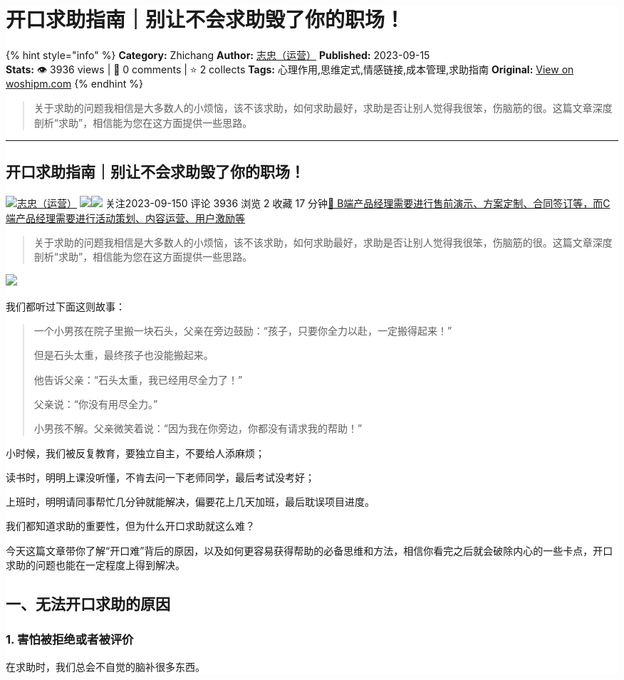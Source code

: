 # 开口求助指南｜别让不会求助毁了你的职场！
{% hint style="info" %}
**Category:** Zhichang
**Author:** [志忠（运营）](https://www.woshipm.com/u/958779)
**Published:** 2023-09-15  
**Stats:** 👁️ 3936 views | 💬 0 comments | ⭐ 2 collects
**Tags:** 心理作用,思维定式,情感链接,成本管理,求助指南
**Original:** [View on woshipm.com](https://www.woshipm.com/zhichang/5905035.html)
{% endhint %}
> 关于求助的问题我相信是大多数人的小烦恼，该不该求助，如何求助最好，求助是否让别人觉得我很笨，伤脑筋的很。这篇文章深度剖析“求助”，相信能为您在这方面提供一些思路。

---

## 开口求助指南｜别让不会求助毁了你的职场！

[![](https://static.woshipm.com/view/woshipm_api_def_20231128172829_3610.jpg?imageView2/1/w/72/h/72/q/100)](https://www.woshipm.com/u/958779)[志忠（运营）](https://www.woshipm.com/u/958779) ![](https://static.woshipm.com/tag/1121_1@2x.png)![](https://static.woshipm.com/tag/2405_1@2x.png) 关注2023-09-150 评论 3936 浏览 2 收藏 17 分钟[🔗 B端产品经理需要进行售前演示、方案定制、合同签订等，而C端产品经理需要进行活动策划、内容运营、用户激励等](https://ke.qidianla.com/courses/bcpm)

> 关于求助的问题我相信是大多数人的小烦恼，该不该求助，如何求助最好，求助是否让别人觉得我很笨，伤脑筋的很。这篇文章深度剖析“求助”，相信能为您在这方面提供一些思路。

![](https://image.woshipm.com/2023/04/13/ff97c806-d9e9-11ed-bd74-00163e0b5ff3.jpg)

我们都听过下面这则故事：

> 一个小男孩在院子里搬一块石头，父亲在旁边鼓励：“孩子，只要你全力以赴，一定搬得起来！”
> 
> 但是石头太重，最终孩子也没能搬起来。
> 
> 他告诉父亲：“石头太重，我已经用尽全力了！”
> 
> 父亲说：“你没有用尽全力。”
> 
> 小男孩不解。父亲微笑着说：“因为我在你旁边，你都没有请求我的帮助！”

小时候，我们被反复教育，要独立自主，不要给人添麻烦；

读书时，明明上课没听懂，不肯去问一下老师同学，最后考试没考好；

上班时，明明请同事帮忙几分钟就能解决，偏要花上几天加班，最后耽误项目进度。

我们都知道求助的重要性，但为什么开口求助就这么难？

今天这篇文章带你了解“开口难”背后的原因，以及如何更容易获得帮助的必备思维和方法，相信你看完之后就会破除内心的一些卡点，开口求助的问题也能在一定程度上得到解决。

## 一、无法开口求助的原因

### 1\. 害怕被拒绝或者被评价

在求助时，我们总会不自觉的脑补很多东西。
